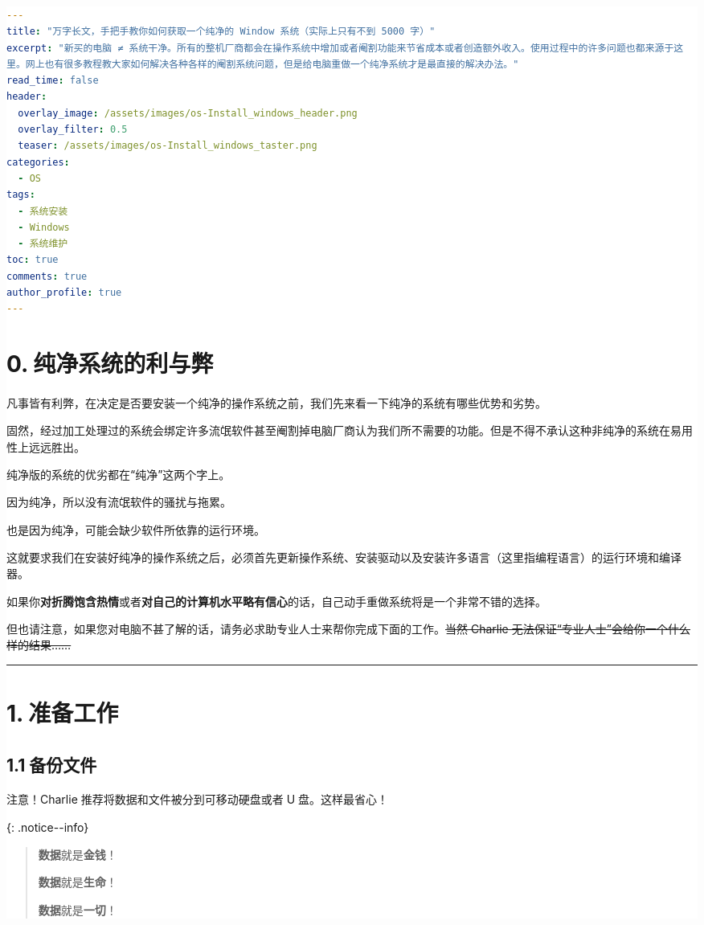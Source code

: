 ```yaml
---
title: "万字长文，手把手教你如何获取一个纯净的 Window 系统（实际上只有不到 5000 字）"
excerpt: "新买的电脑 ≠ 系统干净。所有的整机厂商都会在操作系统中增加或者阉割功能来节省成本或者创造额外收入。使用过程中的许多问题也都来源于这里。网上也有很多教程教大家如何解决各种各样的阉割系统问题，但是给电脑重做一个纯净系统才是最直接的解决办法。"
read_time: false
header:
  overlay_image: /assets/images/os-Install_windows_header.png
  overlay_filter: 0.5
  teaser: /assets/images/os-Install_windows_taster.png
categories:
  - OS
tags:
  - 系统安装
  - Windows
  - 系统维护
toc: true
comments: true
author_profile: true
---
```


# 0. 纯净系统的利与弊

凡事皆有利弊，在决定是否要安装一个纯净的操作系统之前，我们先来看一下纯净的系统有哪些优势和劣势。

固然，经过加工处理过的系统会绑定许多流氓软件甚至阉割掉电脑厂商认为我们所不需要的功能。但是不得不承认这种非纯净的系统在易用性上远远胜出。

纯净版的系统的优劣都在“纯净”这两个字上。

因为纯净，所以没有流氓软件的骚扰与拖累。

也是因为纯净，可能会缺少软件所依靠的运行环境。

这就要求我们在安装好纯净的操作系统之后，必须首先更新操作系统、安装驱动以及安装许多语言（这里指编程语言）的运行环境和编译器。

如果你**对折腾饱含热情**或者**对自己的计算机水平略有信心**的话，自己动手重做系统将是一个非常不错的选择。

但也请注意，如果您对电脑不甚了解的话，请务必求助专业人士来帮你完成下面的工作。~~当然 Charlie 无法保证“专业人士”会给你一个什么样的结果……~~

---

# 1. 准备工作

## 1.1 备份文件



注意！Charlie 推荐将数据和文件被分到可移动硬盘或者 U 盘。这样最省心！

{: .notice--info}



> **数据**就是**金钱**！
>
> **数据**就是**生命**！
>
> **数据**就是**一切**！
